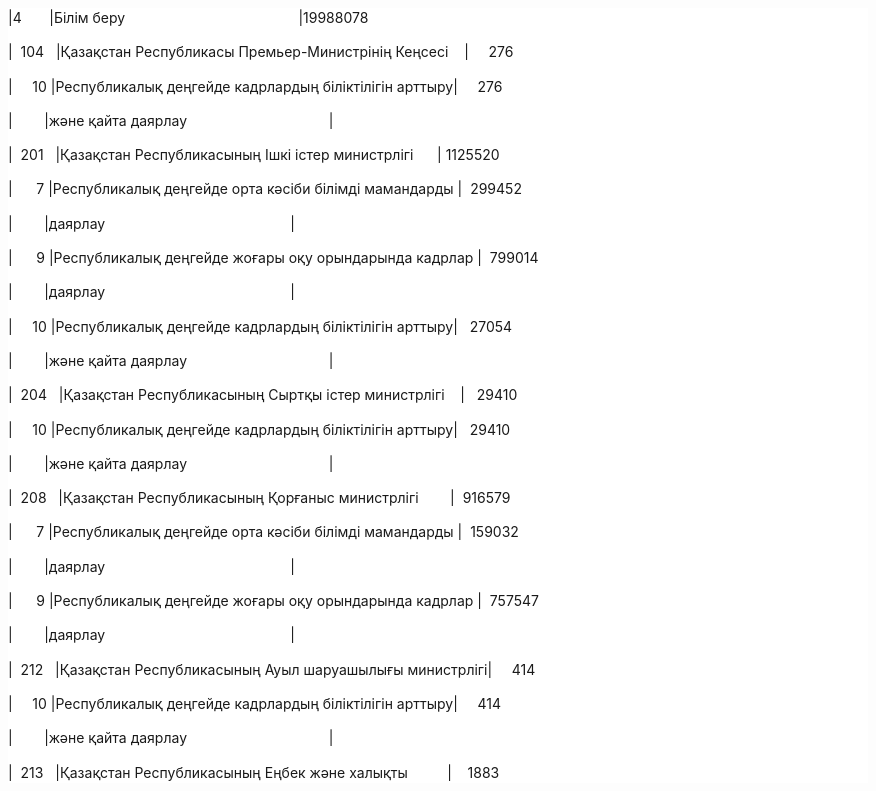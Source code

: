 |4       |Білім беру                                            |19988078

|  104   |Қазақстан Республикасы Премьер-Министрінің Кеңсесі    |     276

|     10 |Республикалық деңгейде кадрлардың біліктілігін арттыру|     276

|        |және қайта даярлау                                    |

|  201   |Қазақстан Республикасының Ішкі істер министрлігі      | 1125520

|      7 |Республикалық деңгейде орта кәсіби білімді мамандарды |  299452

|        |даярлау                                               |

|      9 |Республикалық деңгейде жоғары оқу орындарында кадрлар |  799014

|        |даярлау                                               |

|     10 |Республикалық деңгейде кадрлардың біліктілігін арттыру|   27054

|        |және қайта даярлау                                    |

|  204   |Қазақстан Республикасының Сыртқы істер министрлігі    |   29410

|     10 |Республикалық деңгейде кадрлардың біліктілігін арттыру|   29410

|        |және қайта даярлау                                    |

|  208   |Қазақстан Республикасының Қорғаныс министрлігі        |  916579

|      7 |Республикалық деңгейде орта кәсіби білімді мамандарды |  159032

|        |даярлау                                               |

|      9 |Республикалық деңгейде жоғары оқу орындарында кадрлар |  757547

|        |даярлау                                               |

|  212   |Қазақстан Республикасының Ауыл шаруашылығы министрлігі|     414

|     10 |Республикалық деңгейде кадрлардың біліктілігін арттыру|     414

|        |және қайта даярлау                                    |

|  213   |Қазақстан Республикасының Еңбек және халықты          |    1883
